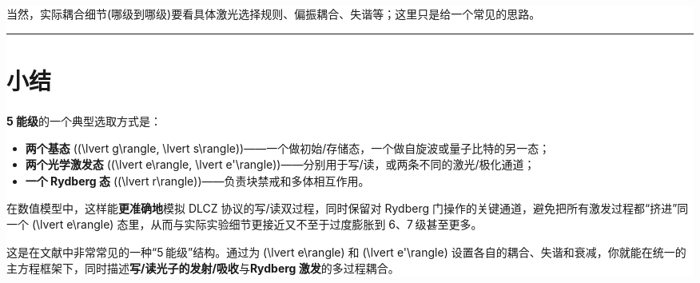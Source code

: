当然，实际耦合细节(哪级到哪级)要看具体激光选择规则、偏振耦合、失谐等；这里只是给一个常见的思路。

---

# 小结

**5 能级**的一个典型选取方式是：

- **两个基态** (\(\lvert g\rangle, \lvert s\rangle\))——一个做初始/存储态，一个做自旋波或量子比特的另一态；  
- **两个光学激发态** (\(\lvert e\rangle, \lvert e'\rangle\))——分别用于写/读，或两条不同的激光/极化通道；  
- **一个 Rydberg 态** (\(\lvert r\rangle\))——负责块禁戒和多体相互作用。

在数值模型中，这样能**更准确地**模拟 DLCZ 协议的写/读双过程，同时保留对 Rydberg 门操作的关键通道，避免把所有激发过程都“挤进”同一个 \(\lvert e\rangle\) 态里，从而与实际实验细节更接近又不至于过度膨胀到 6、7 级甚至更多。

这是在文献中非常常见的一种“5 能级”结构。通过为 \(\lvert e\rangle\) 和 \(\lvert e'\rangle\) 设置各自的耦合、失谐和衰减，你就能在统一的主方程框架下，同时描述**写/读光子的发射/吸收**与**Rydberg 激发**的多过程耦合。
